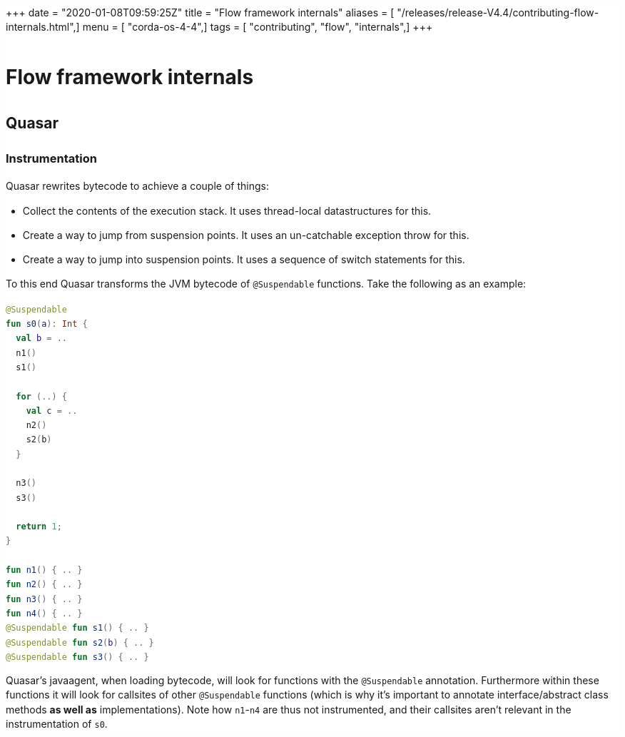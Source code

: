 +++
date = "2020-01-08T09:59:25Z"
title = "Flow framework internals"
aliases = [ "/releases/release-V4.4/contributing-flow-internals.html",]
menu = [ "corda-os-4-4",]
tags = [ "contributing", "flow", "internals",]
+++


# Flow framework internals


## Quasar


### Instrumentation

Quasar rewrites bytecode to achieve a couple of things:


* Collect the contents of the execution stack. It uses thread-local datastructures for this.


* Create a way to jump from suspension points. It uses an un-catchable exception throw for this.


* Create a way to jump into suspension points. It uses a sequence of switch statements for this.


To this end Quasar transforms the JVM bytecode of `@Suspendable` functions. Take the following as an example:

```kotlin
@Suspendable
fun s0(a): Int {
  val b = ..
  n1()
  s1()

  for (..) {
    val c = ..
    n2()
    s2(b)
  }

  n3()
  s3()

  return 1;
}

fun n1() { .. }
fun n2() { .. }
fun n3() { .. }
fun n4() { .. }
@Suspendable fun s1() { .. }
@Suspendable fun s2(b) { .. }
@Suspendable fun s3() { .. }
```
Quasar’s javaagent, when loading bytecode, will look for functions with the `@Suspendable` annotation. Furthermore within these functions
                    it will look for callsites of other `@Suspendable` functions (which is why it’s important to annotate interface/abstract class methods
                    **as well as** implementations). Note how `n1`-`n4` are thus not instrumented, and their callsites aren’t relevant in the instrumentation
                    of `s0`.
